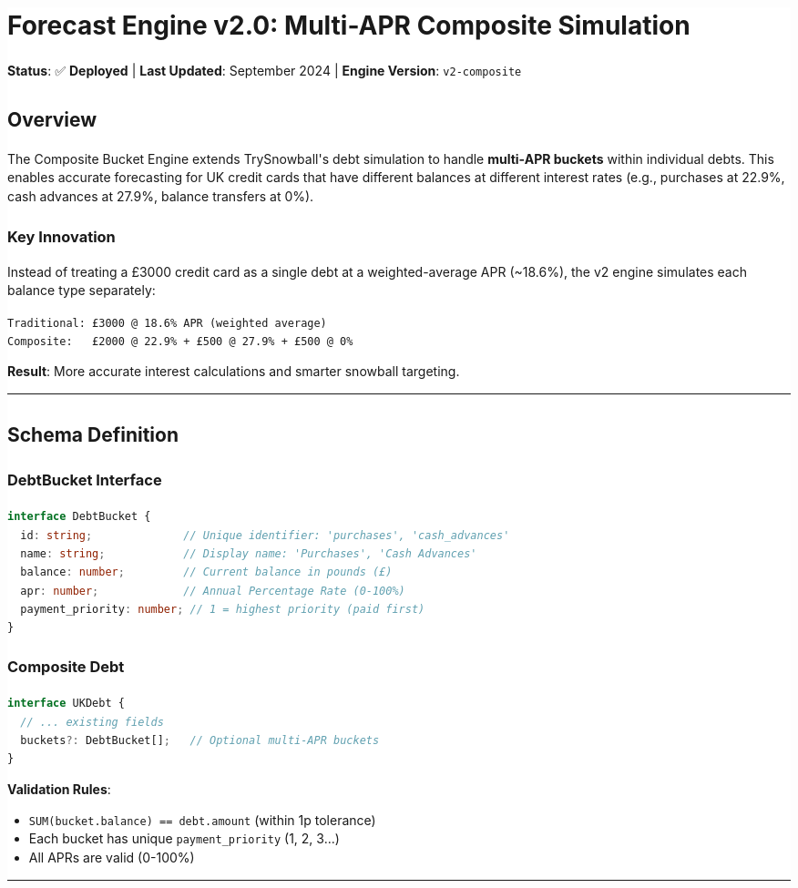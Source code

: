 # Forecast Engine v2.0: Multi-APR Composite Simulation

**Status**: ✅ **Deployed** | **Last Updated**: September 2024 | **Engine Version**: `v2-composite`

## Overview

The Composite Bucket Engine extends TrySnowball's debt simulation to handle **multi-APR buckets** within individual debts. This enables accurate forecasting for UK credit cards that have different balances at different interest rates (e.g., purchases at 22.9%, cash advances at 27.9%, balance transfers at 0%).

### Key Innovation

Instead of treating a £3000 credit card as a single debt at a weighted-average APR (~18.6%), the v2 engine simulates each balance type separately:

```
Traditional: £3000 @ 18.6% APR (weighted average)
Composite:   £2000 @ 22.9% + £500 @ 27.9% + £500 @ 0%
```

**Result**: More accurate interest calculations and smarter snowball targeting.

---

## Schema Definition

### DebtBucket Interface

```typescript
interface DebtBucket {
  id: string;              // Unique identifier: 'purchases', 'cash_advances'
  name: string;            // Display name: 'Purchases', 'Cash Advances'
  balance: number;         // Current balance in pounds (£)
  apr: number;             // Annual Percentage Rate (0-100%)
  payment_priority: number; // 1 = highest priority (paid first)
}
```

### Composite Debt

```typescript
interface UKDebt {
  // ... existing fields
  buckets?: DebtBucket[];   // Optional multi-APR buckets
}
```

**Validation Rules**:
- `SUM(bucket.balance) == debt.amount` (within 1p tolerance)
- Each bucket has unique `payment_priority` (1, 2, 3...)
- All APRs are valid (0-100%)

---